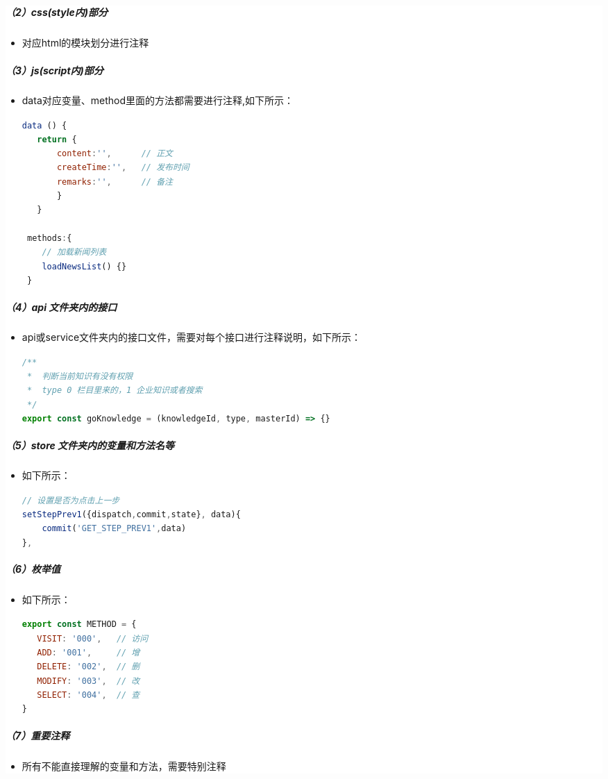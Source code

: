 ##### （2）css(style内)部分
- 对应html的模块划分进行注释

##### （3）js(script内)部分
- data对应变量、method里面的方法都需要进行注释,如下所示：
    ```js
    data () {
       return {
           content:'',      // 正文
           createTime:'',   // 发布时间
           remarks:'',      // 备注
           }
       }
       
     methods:{
        // 加载新闻列表
        loadNewsList() {}
     }
    ```

##### （4）api 文件夹内的接口
- api或service文件夹内的接口文件，需要对每个接口进行注释说明，如下所示：
    ```js
    /**
     *  判断当前知识有没有权限
     *  type 0 栏目里来的，1 企业知识或者搜索
     */
    export const goKnowledge = (knowledgeId, type, masterId) => {}
    ```

##### （5）store 文件夹内的变量和方法名等
- 如下所示：
    ```js
    // 设置是否为点击上一步
    setStepPrev1({dispatch,commit,state}, data){
        commit('GET_STEP_PREV1',data)
    },  
    ```

##### （6）枚举值
- 如下所示：
    ```js
    export const METHOD = {
       VISIT: '000',   // 访问
       ADD: '001',     // 增
       DELETE: '002',  // 删
       MODIFY: '003',  // 改
       SELECT: '004',  // 查
    }
    ```

##### （7）重要注释
- 所有不能直接理解的变量和方法，需要特别注释
